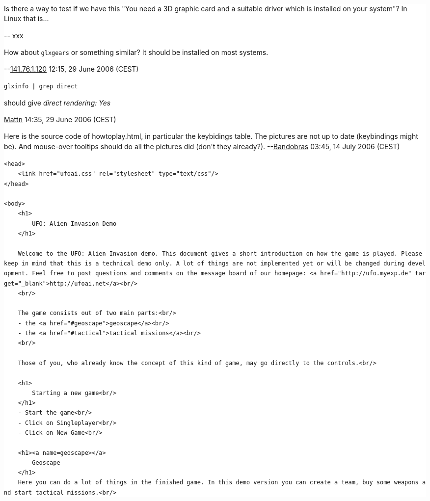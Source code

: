 Is there a way to test if we have this "You need a 3D graphic card and a
suitable driver which is installed on your system"? In Linux that is...

-- xxx

How about `glxgears` or something similar? It should be installed on
most systems.

--[141.76.1.120](User:141.76.1.120 "wikilink") 12:15, 29 June 2006
(CEST)

    glxinfo | grep direct


should give *direct rendering: Yes*

[Mattn](User:Mattn "wikilink") 14:35, 29 June 2006 (CEST)

Here is the source code of howtoplay.html, in particular the keybidings
table. The pictures are not up to date (keybindings might be). And
mouse-over tooltips should do all the pictures did (don't they
already?). --[Bandobras](User:Bandobras "wikilink") 03:45, 14 July 2006
(CEST)

    <head>
        <link href="ufoai.css" rel="stylesheet" type="text/css"/>
    </head>

    <body>
        <h1>
            UFO: Alien Invasion Demo
        </h1>

        Welcome to the UFO: Alien Invasion demo. This document gives a short introduction on how the game is played. Please keep in mind that this is a technical demo only. A lot of things are not implemented yet or will be changed during development. Feel free to post questions and comments on the message board of our homepage: <a href="http://ufo.myexp.de" target="_blank">http://ufoai.net</a><br/>
        <br/>

        The game consists out of two main parts:<br/>
        - the <a href="#geoscape">geoscape</a><br/>
        - the <a href="#tactical">tactical missions</a><br/>
        <br/>

        Those of you, who already know the concept of this kind of game, may go directly to the controls.<br/>

        <h1>
            Starting a new game<br/>
        </h1>
        - Start the game<br/>
        - Click on Singleplayer<br/>
        - Click on New Game<br/>

        <h1><a name=geoscape></a>
            Geoscape
        </h1>
        Here you can do a lot of things in the finished game. In this demo version you can create a team, buy some weapons and start tactical missions.<br/>
